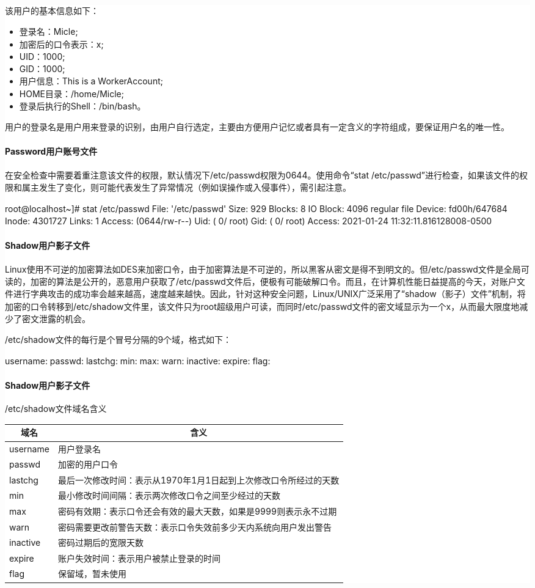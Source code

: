 该用户的基本信息如下：

- 登录名：Micle;
- 加密后的口令表示：x;
- UID：1000;
- GID：1000;
- 用户信息：This is a WorkerAccount;
- HOME目录：/home/Micle;
- 登录后执行的Shell：/bin/bash。

用户的登录名是用户用来登录的识别，由用户自行选定，主要由方便用户记忆或者具有一定含义的字符组成，要保证用户名的唯一性。

#### Password用户账号文件

在安全检查中需要着重注意该文件的权限，默认情况下/etc/passwd权限为0644。使用命令“stat /etc/passwd”进行检查，如果该文件的权限和属主发生了变化，则可能代表发生了异常情况（例如误操作或入侵事件），需引起注意。

root@localhost~]# stat /etc/passwd
File: '/etc/passwd'
Size: 929 Blocks: 8 IO Block: 4096 regular file
Device: fd00h/647684 Inode: 4301727 Links: 1
Access: (0644/rw-r--) Uid: ( 0/ root) Gid: ( 0/ root)
Access: 2021-01-24 11:32:11.816128008-0500

#### Shadow用户影子文件

Linux使用不可逆的加密算法如DES来加密口令，由于加密算法是不可逆的，所以黑客从密文是得不到明文的。但/etc/passwd文件是全局可读的，加密的算法是公开的，恶意用户获取了/etc/passwd文件后，便极有可能破解口令。而且，在计算机性能日益提高的今天，对账户文件进行字典攻击的成功率会越来越高，速度越来越快。因此，针对这种安全问题，Linux/UNIX广泛采用了“shadow（影子）文件”机制，将加密的口令转移到/etc/shadow文件里，该文件只为root超级用户可读，而同时/etc/passwd文件的密文域显示为一个x，从而最大限度地减少了密文泄露的机会。

/etc/shadow文件的每行是个冒号分隔的9个域，格式如下：

username: passwd: lastchg: min: max: warn: inactive: expire: flag:

#### Shadow用户影子文件

/etc/shadow文件域名含义

| 域名     | 含义                                                         |
| -------- | ------------------------------------------------------------ |
| username | 用户登录名                                                   |
| passwd   | 加密的用户口令                                               |
| lastchg  | 最后一次修改时间：表示从1970年1月1日起到上次修改口令所经过的天数 |
| min      | 最小修改时间间隔：表示两次修改口令之间至少经过的天数         |
| max      | 密码有效期：表示口令还会有效的最大天数，如果是9999则表示永不过期 |
| warn     | 密码需要更改前警告天数：表示口令失效前多少天内系统向用户发出警告 |
| inactive | 密码过期后的宽限天数                                         |
| expire   | 账户失效时间：表示用户被禁止登录的时间                       |
| flag     | 保留域，暂未使用                                             |
